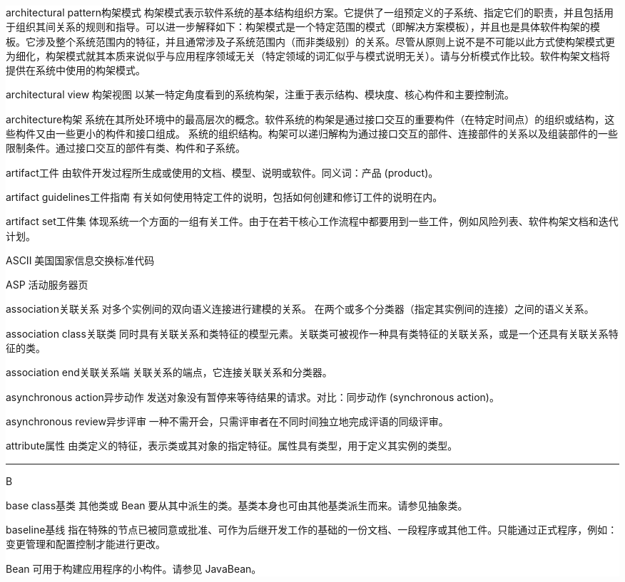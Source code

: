 architectural pattern构架模式 
构架模式表示软件系统的基本结构组织方案。它提供了一组预定义的子系统、指定它们的职责，并且包括用于组织其间关系的规则和指导。可以进一步解释如下：构架模式是一个特定范围的模式（即解决方案模板），并且也是具体软件构架的模板。它涉及整个系统范围内的特征，并且通常涉及子系统范围内（而非类级别）的关系。尽管从原则上说不是不可能以此方式使构架模式更为细化，构架模式就其本质来说似乎与应用程序领域无关（特定领域的词汇似乎与模式说明无关）。请与分析模式作比较。软件构架文档将提供在系统中使用的构架模式。 

architectural view 构架视图 
以某一特定角度看到的系统构架，注重于表示结构、模块度、核心构件和主要控制流。 

architecture构架 
系统在其所处环境中的最高层次的概念。软件系统的构架是通过接口交互的重要构件（在特定时间点）的组织或结构，这些构件又由一些更小的构件和接口组成。 
系统的组织结构。构架可以递归解构为通过接口交互的部件、连接部件的关系以及组装部件的一些限制条件。通过接口交互的部件有类、构件和子系统。 

artifact工件 
由软件开发过程所生成或使用的文档、模型、说明或软件。同义词：产品 (product)。 

artifact guidelines工件指南 
有关如何使用特定工件的说明，包括如何创建和修订工件的说明在内。 

artifact set工件集 
体现系统一个方面的一组有关工件。由于在若干核心工作流程中都要用到一些工件，例如风险列表、软件构架文档和迭代计划。 

ASCII 
美国国家信息交换标准代码 

ASP 
活动服务器页 

association关联关系 
对多个实例间的双向语义连接进行建模的关系。 
在两个或多个分类器（指定其实例间的连接）之间的语义关系。 

association class关联类 
同时具有关联关系和类特征的模型元素。关联类可被视作一种具有类特征的关联关系，或是一个还具有关联关系特征的类。 

association end关联关系端 
关联关系的端点，它连接关联关系和分类器。 

asynchronous action异步动作 
发送对象没有暂停来等待结果的请求。对比：同步动作 (synchronous action)。 

asynchronous review异步评审 
一种不需开会，只需评审者在不同时间独立地完成评语的同级评审。 

attribute属性 
由类定义的特征，表示类或其对象的指定特征。属性具有类型，用于定义其实例的类型。

--------------------------------------------------------------------------------
 
 B


base class基类 
其他类或 Bean 要从其中派生的类。基类本身也可由其他基类派生而来。请参见抽象类。 

baseline基线 
指在特殊的节点已被同意或批准、可作为后继开发工作的基础的一份文档、一段程序或其他工件。只能通过正式程序，例如：变更管理和配置控制才能进行更改。 

Bean 
可用于构建应用程序的小构件。请参见 JavaBean。 
